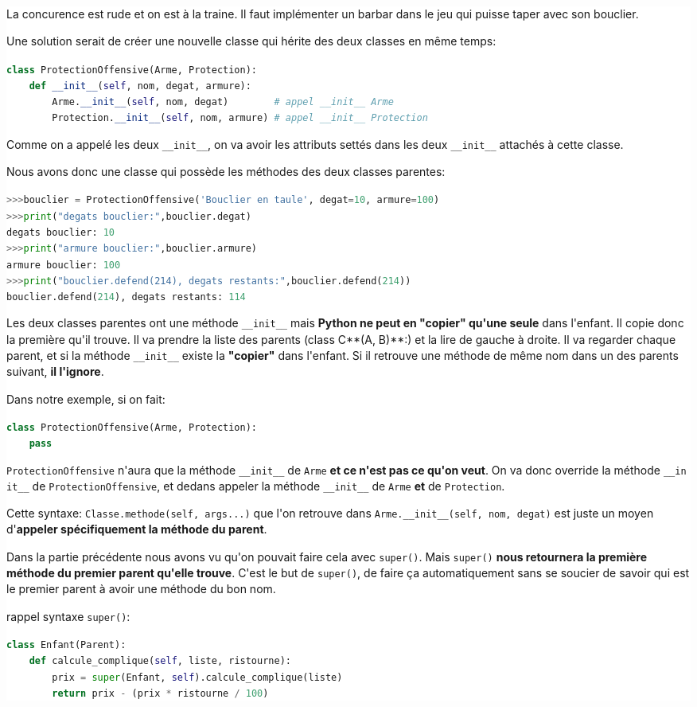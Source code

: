 La concurence est rude et on est à la traine. Il faut implémenter un barbar dans le jeu qui puisse taper avec son bouclier.

Une solution serait de créer une nouvelle classe qui hérite des deux classes en même temps:

```python
class ProtectionOffensive(Arme, Protection):
    def __init__(self, nom, degat, armure):
        Arme.__init__(self, nom, degat)        # appel __init__ Arme
        Protection.__init__(self, nom, armure) # appel __init__ Protection
```

Comme on a appelé les deux `__init__`, on va avoir les attributs settés dans les deux `__init__` attachés à cette classe.

Nous avons donc une classe qui possède les méthodes des deux classes parentes:

```python
>>>bouclier = ProtectionOffensive('Bouclier en taule', degat=10, armure=100)
>>>print("degats bouclier:",bouclier.degat)
degats bouclier: 10
>>>print("armure bouclier:",bouclier.armure)
armure bouclier: 100
>>>print("bouclier.defend(214), degats restants:",bouclier.defend(214))
bouclier.defend(214), degats restants: 114
```

Les deux classes parentes ont une méthode `__init__` mais **Python ne peut en "copier" qu'une seule** dans l'enfant. Il copie donc la première qu'il trouve. Il va prendre la liste des parents (class C**(A, B)**:) et la lire de gauche à droite. Il va regarder chaque parent, et si la méthode `__init__` existe la **"**copier**"** dans l'enfant. Si il retrouve une méthode de même nom dans un des parents suivant, **il l'ignore**.

Dans notre exemple, si on fait:

```python
class ProtectionOffensive(Arme, Protection):
    pass
```

`ProtectionOffensive` n'aura que la méthode `__init__` de `Arme` **et ce n'est pas ce qu'on veut**. On va donc override la méthode `__init__` de `ProtectionOffensive`, et dedans appeler la méthode `__init__` de `Arme` **et** de `Protection`.

Cette syntaxe: `Classe.methode(self, args...)` que l'on retrouve dans `Arme.__init__(self, nom, degat)` est juste un moyen d'**appeler spécifiquement la méthode du parent**.

Dans la partie précédente nous avons vu qu'on pouvait faire cela avec `super()`. Mais `super()` **nous retournera la première méthode du premier parent qu'elle trouve**. C'est le but de `super()`, de faire ça automatiquement sans se soucier de savoir qui est le premier parent à avoir une méthode du bon nom.

rappel syntaxe `super()`:

```python
class Enfant(Parent):
    def calcule_complique(self, liste, ristourne):
        prix = super(Enfant, self).calcule_complique(liste)
        return prix - (prix * ristourne / 100)
```
